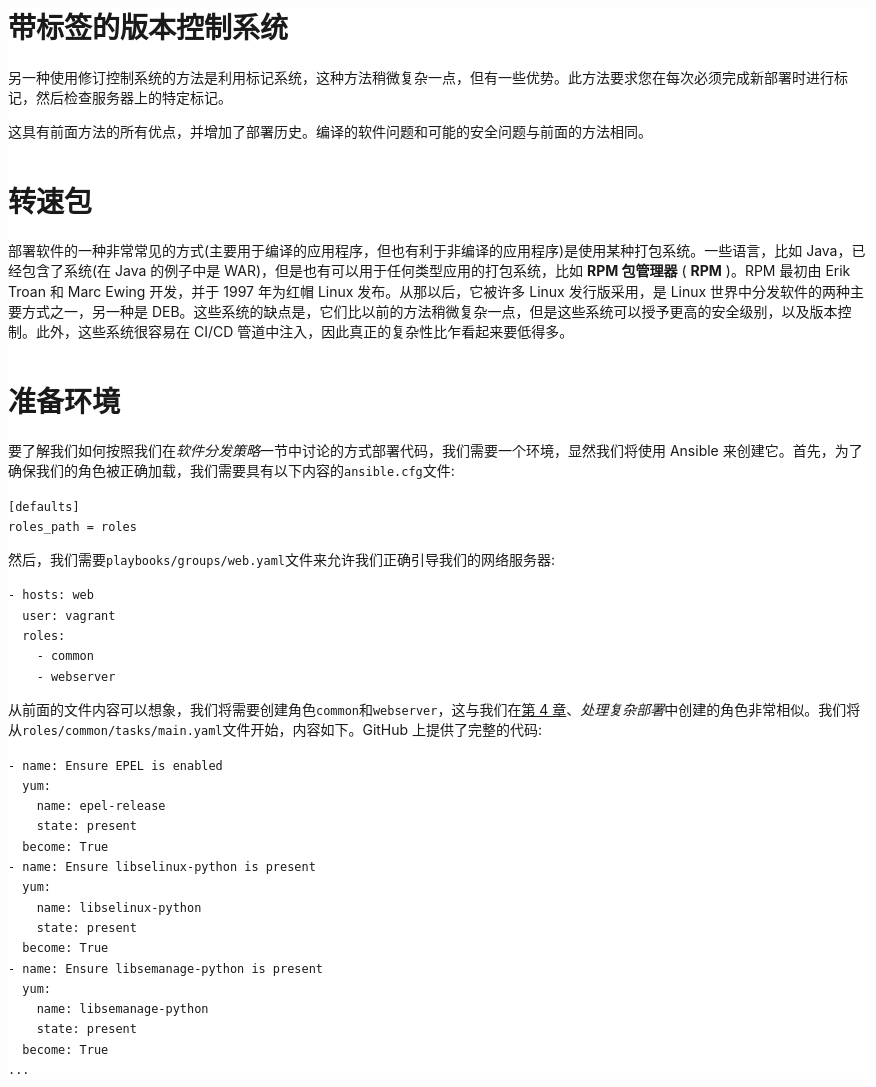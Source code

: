# 带标签的版本控制系统

另一种使用修订控制系统的方法是利用标记系统，这种方法稍微复杂一点，但有一些优势。此方法要求您在每次必须完成新部署时进行标记，然后检查服务器上的特定标记。

这具有前面方法的所有优点，并增加了部署历史。编译的软件问题和可能的安全问题与前面的方法相同。

# 转速包

部署软件的一种非常常见的方式(主要用于编译的应用程序，但也有利于非编译的应用程序)是使用某种打包系统。一些语言，比如 Java，已经包含了系统(在 Java 的例子中是 WAR)，但是也有可以用于任何类型应用的打包系统，比如 **RPM 包管理器** ( **RPM** )。RPM 最初由 Erik Troan 和 Marc Ewing 开发，并于 1997 年为红帽 Linux 发布。从那以后，它被许多 Linux 发行版采用，是 Linux 世界中分发软件的两种主要方式之一，另一种是 DEB。这些系统的缺点是，它们比以前的方法稍微复杂一点，但是这些系统可以授予更高的安全级别，以及版本控制。此外，这些系统很容易在 CI/CD 管道中注入，因此真正的复杂性比乍看起来要低得多。

# 准备环境

要了解我们如何按照我们在*软件分发策略*一节中讨论的方式部署代码，我们需要一个环境，显然我们将使用 Ansible 来创建它。首先，为了确保我们的角色被正确加载，我们需要具有以下内容的`ansible.cfg`文件:

```
[defaults] 
roles_path = roles
```

然后，我们需要`playbooks/groups/web.yaml`文件来允许我们正确引导我们的网络服务器:

```
- hosts: web 
  user: vagrant 
  roles: 
    - common 
    - webserver 
```

从前面的文件内容可以想象，我们将需要创建角色`common`和`webserver`，这与我们在[第 4 章](04.html)、*处理复杂部署*中创建的角色非常相似。我们将从`roles/common/tasks/main.yaml`文件开始，内容如下。GitHub 上提供了完整的代码:

```
- name: Ensure EPEL is enabled 
  yum: 
    name: epel-release 
    state: present 
  become: True 
- name: Ensure libselinux-python is present 
  yum: 
    name: libselinux-python 
    state: present 
  become: True 
- name: Ensure libsemanage-python is present 
  yum: 
    name: libsemanage-python 
    state: present 
  become: True 
...
```
